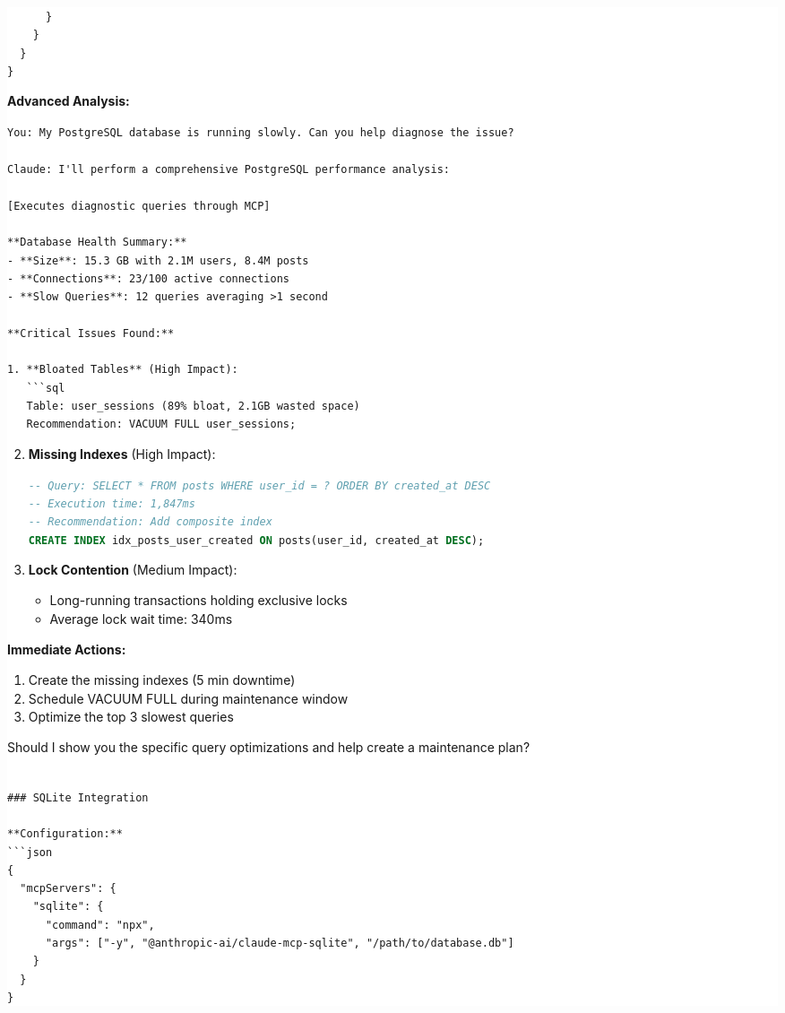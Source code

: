 ```
      }
    }
  }
}
```

**Advanced Analysis:**
```
You: My PostgreSQL database is running slowly. Can you help diagnose the issue?

Claude: I'll perform a comprehensive PostgreSQL performance analysis:

[Executes diagnostic queries through MCP]

**Database Health Summary:**
- **Size**: 15.3 GB with 2.1M users, 8.4M posts
- **Connections**: 23/100 active connections
- **Slow Queries**: 12 queries averaging >1 second

**Critical Issues Found:**

1. **Bloated Tables** (High Impact):
   ```sql
   Table: user_sessions (89% bloat, 2.1GB wasted space)
   Recommendation: VACUUM FULL user_sessions;
   ```

2. **Missing Indexes** (High Impact):
   ```sql
   -- Query: SELECT * FROM posts WHERE user_id = ? ORDER BY created_at DESC
   -- Execution time: 1,847ms
   -- Recommendation: Add composite index
   CREATE INDEX idx_posts_user_created ON posts(user_id, created_at DESC);
   ```

3. **Lock Contention** (Medium Impact):
   - Long-running transactions holding exclusive locks
   - Average lock wait time: 340ms

**Immediate Actions:**
1. Create the missing indexes (5 min downtime)
2. Schedule VACUUM FULL during maintenance window
3. Optimize the top 3 slowest queries

Should I show you the specific query optimizations and help create a maintenance plan?
```

### SQLite Integration

**Configuration:**
```json
{
  "mcpServers": {
    "sqlite": {
      "command": "npx",
      "args": ["-y", "@anthropic-ai/claude-mcp-sqlite", "/path/to/database.db"]
    }
  }
}
```
